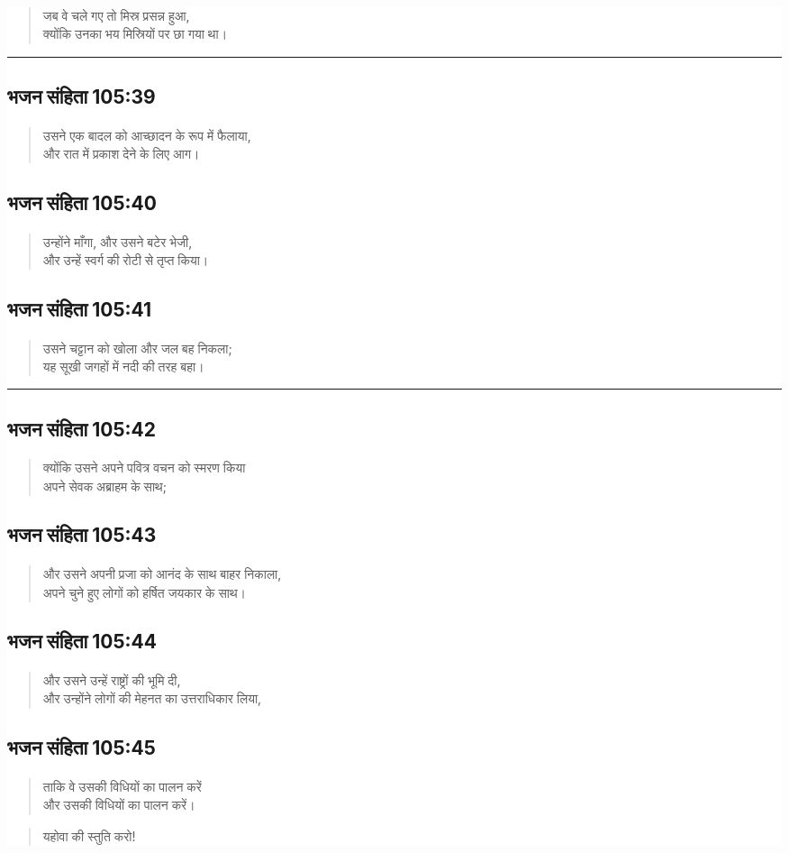> जब वे चले गए तो मिस्र प्रसन्न हुआ,  
> क्योंकि उनका भय मिस्रियों पर छा गया था।

---

## भजन संहिता 105:39

> उसने एक बादल को आच्छादन के रूप में फैलाया,  
> और रात में प्रकाश देने के लिए आग।

## भजन संहिता 105:40

> उन्होंने माँगा, और उसने बटेर भेजी,  
> और उन्हें स्वर्ग की रोटी से तृप्त किया।

## भजन संहिता 105:41

> उसने चट्टान को खोला और जल बह निकला;  
> यह सूखी जगहों में नदी की तरह बहा।

---

## भजन संहिता 105:42

> क्योंकि उसने अपने पवित्र वचन को स्मरण किया  
> अपने सेवक अब्राहम के साथ;

## भजन संहिता 105:43

> और उसने अपनी प्रजा को आनंद के साथ बाहर निकाला,  
> अपने चुने हुए लोगों को हर्षित जयकार के साथ।

## भजन संहिता 105:44

> और उसने उन्हें राष्ट्रों की भूमि दी,  
> और उन्होंने लोगों की मेहनत का उत्तराधिकार लिया,

## भजन संहिता 105:45

> ताकि वे उसकी विधियों का पालन करें  
> और उसकी विधियों का पालन करें।

> यहोवा की स्तुति करो!
